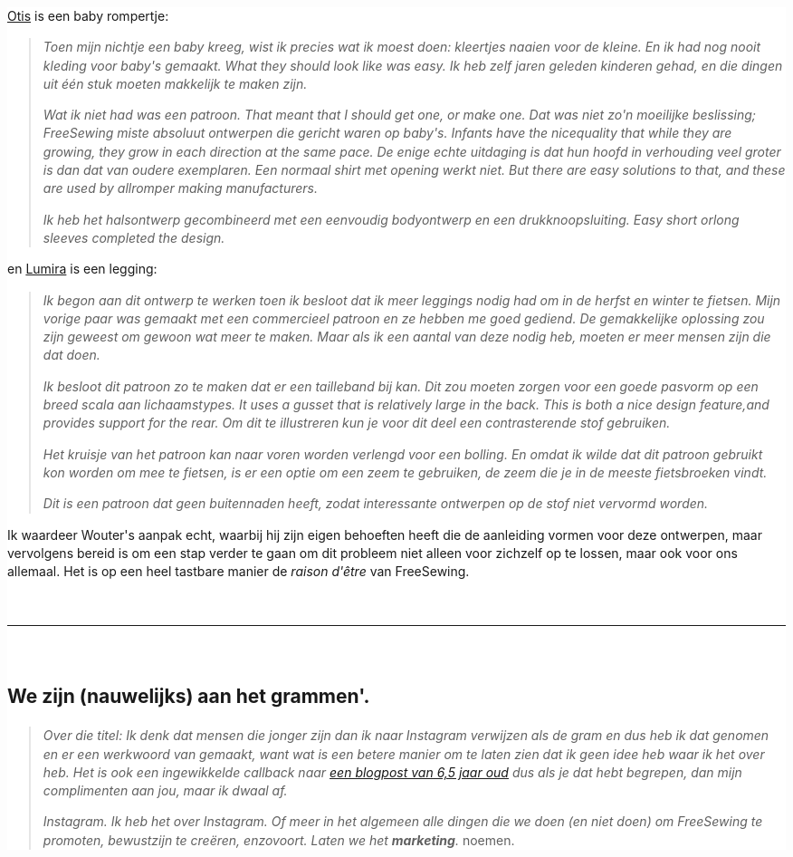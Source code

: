 [Otis](https://freesewing.org/designs/otis) is een baby rompertje:

> _Toen mijn nichtje een baby kreeg, wist ik precies wat ik moest doen: kleertjes naaien voor de kleine. En ik had nog nooit kleding voor baby's gemaakt. What they should look like was easy. Ik heb zelf jaren geleden kinderen gehad, en die dingen uit één stuk moeten makkelijk te maken zijn._
>
> _Wat ik niet had was een patroon. That meant that I should get one, or make one. Dat was niet zo'n moeilijke beslissing; FreeSewing miste absoluut ontwerpen die gericht waren op baby's. Infants have the nicequality that while they are growing, they grow in each direction at the same pace. De enige echte uitdaging is dat hun hoofd in verhouding veel groter is dan dat van oudere exemplaren. Een normaal shirt met opening werkt niet. But there are easy solutions to that, and these are used by allromper making manufacturers._
>
> _Ik heb het halsontwerp gecombineerd met een eenvoudig bodyontwerp en een drukknoopsluiting. Easy short orlong sleeves completed the design._

en [Lumira](https://freesewing.org/designs/lumira) is een legging:

> _Ik begon aan dit ontwerp te werken toen ik besloot dat ik meer leggings nodig had om in de herfst en winter te fietsen. Mijn vorige paar was gemaakt met een commercieel patroon en ze hebben me goed gediend. De gemakkelijke oplossing zou zijn geweest om gewoon wat meer te maken. Maar als ik een aantal van deze nodig heb, moeten er meer mensen zijn die dat doen._
>
> _Ik besloot dit patroon zo te maken dat er een tailleband bij kan. Dit zou moeten zorgen voor een goede pasvorm op een breed scala aan lichaamstypes. It uses a gusset that is relatively large in the back. This is both a nice design feature,and provides support for the rear. Om dit te illustreren kun je voor dit deel een contrasterende stof gebruiken._
>
> _Het kruisje van het patroon kan naar voren worden verlengd voor een bolling. En omdat ik wilde dat dit patroon gebruikt kon worden om mee te fietsen, is er een optie om een zeem te gebruiken, de zeem die je in de meeste fietsbroeken vindt._
>
> _Dit is een patroon dat geen buitennaden heeft, zodat interessante ontwerpen op de stof niet vervormd worden._

Ik waardeer Wouter's aanpak echt, waarbij hij zijn eigen behoeften heeft die de aanleiding vormen voor deze ontwerpen, maar vervolgens bereid is om een stap verder te gaan om dit probleem niet alleen voor zichzelf op te lossen, maar ook voor ons allemaal. Het is op een heel tastbare manier de _raison d'être_ van FreeSewing.

&nbsp;

***

&nbsp;

## We zijn (nauwelijks) aan het grammen'.

> _Over die titel: Ik _denk_ dat mensen die jonger zijn dan ik naar Instagram verwijzen als _de gram_ en dus heb ik dat genomen en er een werkwoord van gemaakt, want wat is een betere manier om te laten zien dat ik geen idee heb waar ik het over heb._
> _Het is ook een ingewikkelde callback naar [een blogpost van 6,5 jaar oud](https://freesewing.org/blog/freesewing-goes-jamstack) dus als je dat hebt begrepen, dan mijn complimenten aan jou, maar ik dwaal af._
>
> _Instagram. Ik heb het over Instagram. Of meer in het algemeen alle dingen die we doen (en niet doen) om FreeSewing te _promoten_, bewustzijn te creëren, enzovoort. Laten we het **marketing**._ noemen.
